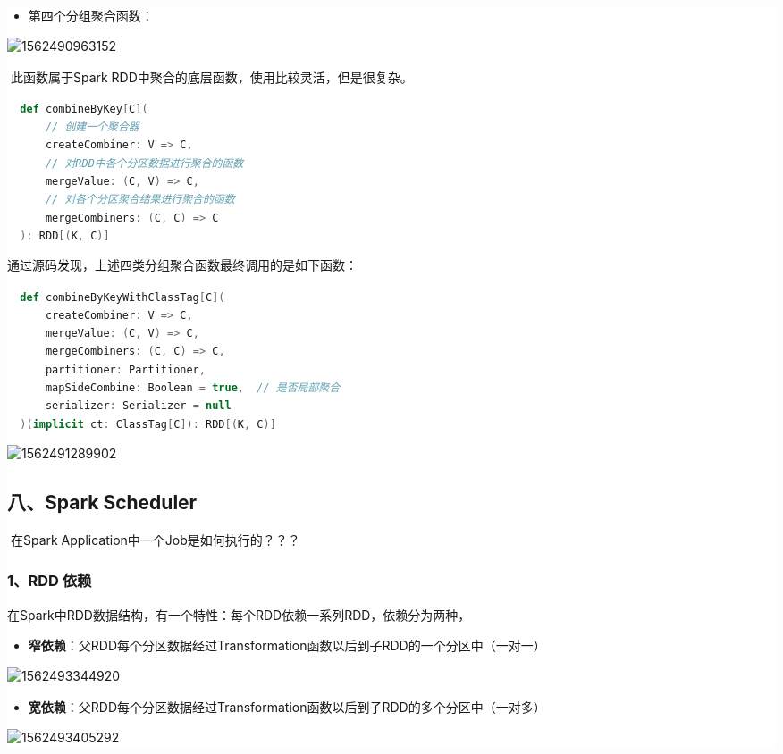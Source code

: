 - 第四个分组聚合函数：

![1562490963152](/img/1562490963152.png)

​		此函数属于Spark RDD中聚合的底层函数，使用比较灵活，但是很复杂。

```scala
  def combineByKey[C](
      // 创建一个聚合器
      createCombiner: V => C,
      // 对RDD中各个分区数据进行聚合的函数
      mergeValue: (C, V) => C,
      // 对各个分区聚合结果进行聚合的函数
      mergeCombiners: (C, C) => C
  ): RDD[(K, C)] 
```

通过源码发现，上述四类分组聚合函数最终调用的是如下函数：

```scala
  def combineByKeyWithClassTag[C](
      createCombiner: V => C,
      mergeValue: (C, V) => C,
      mergeCombiners: (C, C) => C,
      partitioner: Partitioner,
      mapSideCombine: Boolean = true,  // 是否局部聚合
      serializer: Serializer = null
  )(implicit ct: ClassTag[C]): RDD[(K, C)] 
```



![1562491289902](/img/1562491289902.png)





## 八、Spark Scheduler

​		在Spark Application中一个Job是如何执行的？？？



### 1、RDD 依赖

​		在Spark中RDD数据结构，有一个特性：每个RDD依赖一系列RDD，依赖分为两种，

- **窄依赖**：父RDD每个分区数据经过Transformation函数以后到子RDD的一个分区中（一对一）

![1562493344920](/img/1562493344920.png)



- **宽依赖**：父RDD每个分区数据经过Transformation函数以后到子RDD的多个分区中（一对多）

![1562493405292](/img/1562493405292.png)

